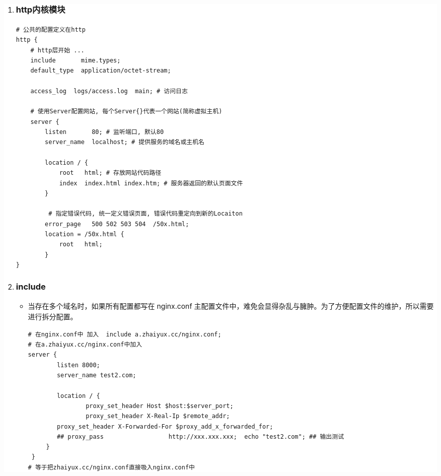 1. ### http内核模块

   ```nginx
   # 公共的配置定义在http
   http {
       # http层开始 ...
       include       mime.types;
       default_type  application/octet-stream;
       
       access_log  logs/access.log  main; # 访问日志
       
       # 使用Server配置网站, 每个Server{}代表一个网站(简称虚拟主机)
       server {
           listen       80; # 监听端口, 默认80 
           server_name  localhost; # 提供服务的域名或主机名
       
           location / {
               root   html; # 存放网站代码路径
               index  index.html index.htm; # 服务器返回的默认页面文件
           }
   				
       		# 指定错误代码, 统一定义错误页面, 错误代码重定向到新的Locaiton
           error_page   500 502 503 504  /50x.html; 
           location = /50x.html {
               root   html;
           }                                                                                                                                          }
   ```

1.  ### include

    *   当存在多个域名时，如果所有配置都写在 nginx.conf 主配置文件中，难免会显得杂乱与臃肿。为了方便配置文件的维护，所以需要进行拆分配置。

        ```nginx
        # 在nginx.conf中 加入  include a.zhaiyux.cc/nginx.conf; 
        # 在a.zhaiyux.cc/nginx.conf中加入 
        server {  
        		listen 8000;  
        		server_name test2.com; 
            
        		location / {  
        				proxy_set_header Host $host:$server_port;  
        				proxy_set_header X-Real-Ip $remote_addr; 
                proxy_set_header X-Forwarded-For $proxy_add_x_forwarded_for; 
                ## proxy_pass 				   http://xxx.xxx.xxx;  echo "test2.com"; ## 输出测试   
             } 
         } 
        # 等于把zhaiyux.cc/nginx.conf直接吸入nginx.conf中
        ```
